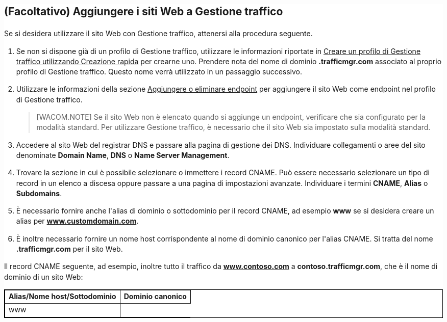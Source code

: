 <a name="trafficmanager"></a><h2>(Facoltativo) Aggiungere i siti Web a Gestione
traffico</h2>

Se si desidera utilizzare il sito Web con Gestione traffico, attenersi
alla procedura seguente.

1.  Se non si dispone già di un profilo di Gestione traffico, utilizzare
    le informazioni riportate in [Creare un profilo di Gestione traffico
    utilizzando Creazione rapida][7] per crearne uno. Prendere nota del
    nome di dominio **.trafficmgr.com** associato al proprio profilo di
    Gestione traffico. Questo nome verrà utilizzato in un passaggio
    successivo.

2.  Utilizzare le informazioni della sezione [Aggiungere o eliminare
    endpoint][8] per aggiungere il sito Web come endpoint nel profilo di
    Gestione traffico.
    
    > [WACOM.NOTE] Se il sito Web non è elencato quando si aggiunge un
    > endpoint, verificare che sia configurato per la modalità standard.
    > Per utilizzare Gestione traffico, è necessario che il sito Web sia
    > impostato sulla modalità standard.

3.  Accedere al sito Web del registrar DNS e passare alla pagina di
    gestione dei DNS. Individuare collegamenti o aree del sito
    denominate **Domain Name**, **DNS** o **Name Server Management**.

4.  Trovare la sezione in cui è possibile selezionare o immettere i
    record CNAME. Può essere necessario selezionare un tipo di record in
    un elenco a discesa oppure passare a una pagina di impostazioni
    avanzate. Individuare i termini **CNAME**, **Alias** o
    **Subdomains**.

5.  È necessario fornire anche l'alias di dominio o sottodominio per il
    record CNAME, ad esempio **www** se si desidera creare un alias per
    **www.customdomain.com**.

6.  È inoltre necessario fornire un nome host corrispondente al nome di
    dominio canonico per l'alias CNAME. Si tratta del nome
    **.trafficmgr.com** per il sito Web.

Il record CNAME seguente, ad esempio, inoltre tutto il traffico da
**www.contoso.com** a **contoso.trafficmgr.com**, che è il nome di
dominio di un sito Web:

<table  border="1" cellspacing="0" cellpadding="5" style="border: 1px solid #000000;">
<tr>
<td><strong>Alias/Nome host/Sottodominio</strong>
</td>

<td><strong>Dominio canonico</strong>
</td>

</tr>

<tr>
<td>www</td>


[1]: http://www.windowsazure.com/en-us/develop/net/common-tasks/custom-dns/
[2]: http://www.windowsazure.com/en-us/pricing/details/web-sites/
[3]: http://en.wikipedia.org/wiki/CNAME_record
[4]: http://tools.ietf.org/html/rfc1035
[5]: https://www.windowsazure.com/en-us/pricing/details/
[6]: http://manage.windowsazure.com
[7]: http://msdn.microsoft.com/en-us/library/windowsazure/dn339012.aspx
[8]: http://msdn.microsoft.com/en-us/library/windowsazure/hh744839.aspx
[9]: http://www.windowsazure.com/en-us/manage/install-and-configure-windows-powershell/
[10]: http://www.windowsazure.com/en-us/manage/install-and-configure-cli/
[11]: http://www.digwebinterface.com/
[12]: http://www.windowsazure.com/en-us/manage/services/web-sites/how-to-manage-websites/
[13]: http://www.windowsazure.com/en-us/develop/net/common-tasks/enable-ssl-web-site/